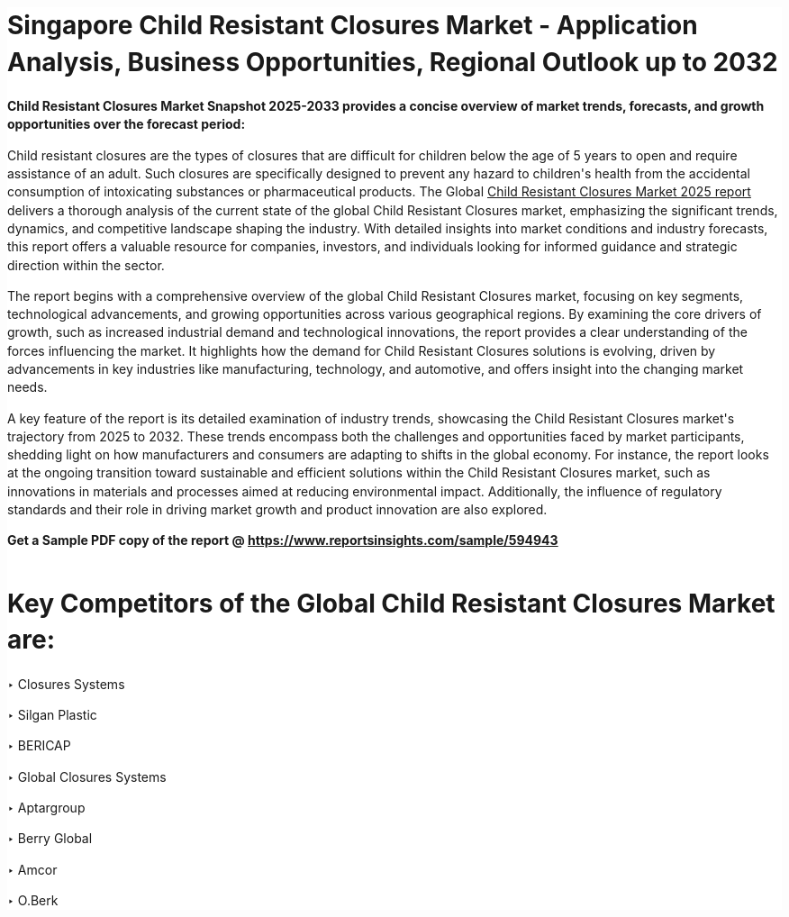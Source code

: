 # Singapore Child Resistant Closures Market - Application Analysis, Business Opportunities, Regional Outlook up to 2032

<strong>Child Resistant Closures Market Snapshot 2025-2033 provides a concise overview of market trends, forecasts, and growth opportunities over the forecast period:</strong>

Child resistant closures are the types of closures that are difficult for children below the age of 5 years to open and require assistance of an adult. Such closures are specifically designed to prevent any hazard to children's health from the accidental consumption of intoxicating substances or pharmaceutical products. The Global <a href=https://www.reportsinsights.com/sample/594943>Child Resistant Closures Market 2025 report</a> delivers a thorough analysis of the current state of the global Child Resistant Closures market, emphasizing the significant trends, dynamics, and competitive landscape shaping the industry. With detailed insights into market conditions and industry forecasts, this report offers a valuable resource for companies, investors, and individuals looking for informed guidance and strategic direction within the sector.

The report begins with a comprehensive overview of the global Child Resistant Closures market, focusing on key segments, technological advancements, and growing opportunities across various geographical regions. By examining the core drivers of growth, such as increased industrial demand and technological innovations, the report provides a clear understanding of the forces influencing the market. It highlights how the demand for Child Resistant Closures solutions is evolving, driven by advancements in key industries like manufacturing, technology, and automotive, and offers insight into the changing market needs.

A key feature of the report is its detailed examination of industry trends, showcasing the Child Resistant Closures market's trajectory from 2025 to 2032. These trends encompass both the challenges and opportunities faced by market participants, shedding light on how manufacturers and consumers are adapting to shifts in the global economy. For instance, the report looks at the ongoing transition toward sustainable and efficient solutions within the Child Resistant Closures market, such as innovations in materials and processes aimed at reducing environmental impact. Additionally, the influence of regulatory standards and their role in driving market growth and product innovation are also explored.

<strong>Get a Sample PDF copy of the report @ <a href=https://www.reportsinsights.com/sample/594943>https://www.reportsinsights.com/sample/594943</a></strong>

# <strong>Key Competitors of the Global Child Resistant Closures Market are:</strong>

‣ Closures Systems

‣ Silgan Plastic

‣ BERICAP

‣ Global Closures Systems

‣ Aptargroup

‣ Berry Global

‣ Amcor

‣ O.Berk
